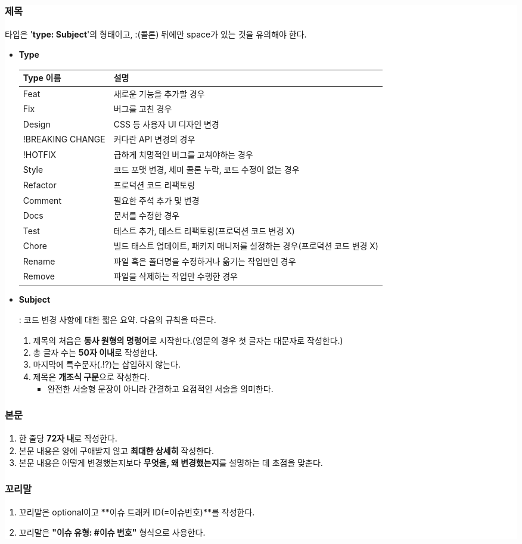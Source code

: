 ### 제목

타입은 '**type: Subject**'의 형태이고, :(콜론) 뒤에만 space가 있는 것을 유의해야 한다.

- **Type**

  | Type 이름        | 설명                                                                      |
  | ---------------- | ------------------------------------------------------------------------- |
  | Feat             | 새로운 기능을 추가할 경우                                                 |
  | Fix              | 버그를 고친 경우                                                          |
  | Design           | CSS 등 사용자 UI 디자인 변경                                              |
  | !BREAKING CHANGE | 커다란 API 변경의 경우                                                    |
  | !HOTFIX          | 급하게 치명적인 버그를 고쳐야하는 경우                                    |
  | Style            | 코드 포맷 변경, 세미 콜론 누락, 코드 수정이 없는 경우                     |
  | Refactor         | 프로덕션 코드 리팩토링                                                    |
  | Comment          | 필요한 주석 추가 및 변경                                                  |
  | Docs             | 문서를 수정한 경우                                                        |
  | Test             | 테스트 추가, 테스트 리팩토링(프로덕션 코드 변경 X)                        |
  | Chore            | 빌드 태스트 업데이트, 패키지 매니저를 설정하는 경우(프로덕션 코드 변경 X) |
  | Rename           | 파일 혹은 폴더명을 수정하거나 옮기는 작업만인 경우                        |
  | Remove           | 파일을 삭제하는 작업만 수행한 경우                                        |

- **Subject**

  : 코드 변경 사항에 대한 짧은 요약.
  다음의 규칙을 따른다.

  1. 제목의 처음은 **동사 원형의 명령어**로 시작한다.(영문의 경우 첫 글자는 대문자로 작성한다.)
  2. 총 글자 수는 **50자 이내**로 작성한다.
  3. 마지막에 특수문자(.!?)는 삽입하지 않는다.
  4. 제목은 **개조식 구문**으로 작성한다.
     - 완전한 서술형 문장이 아니라 간결하고 요점적인 서술을 의미한다.

### 본문

1. 한 줄당 **72자 내**로 작성한다.
2. 본문 내용은 양에 구애받지 않고 **최대한 상세히** 작성한다.
3. 본문 내용은 어떻게 변경했는지보다 **무엇을, 왜 변경했는지**를 설명하는 데 초점을 맞춘다.

### 꼬리말

1. 꼬리말은 optional이고 **이슈 트래커 ID(=이슈번호)**를 작성한다.

2. 꼬리말은 **"이슈 유형: #이슈 번호"** 형식으로 사용한다.
